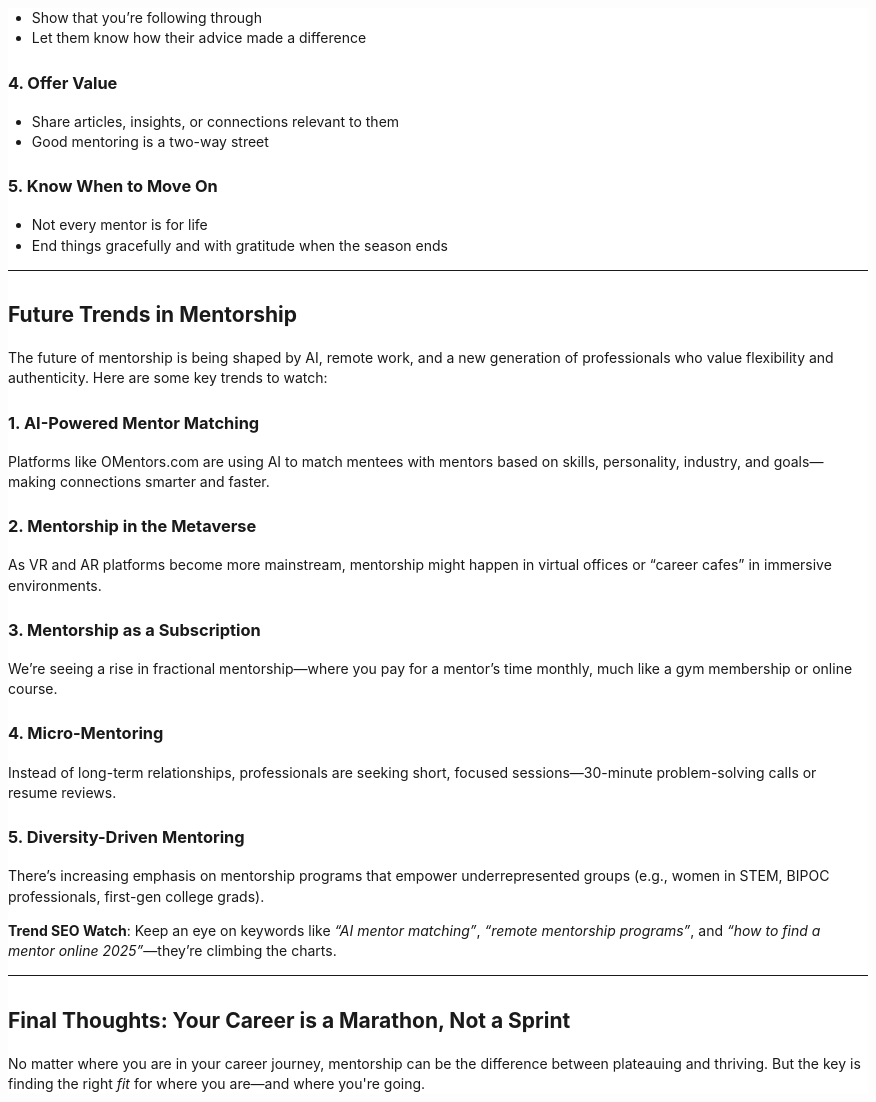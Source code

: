 * Show that you’re following through
* Let them know how their advice made a difference

### 4. **Offer Value**

* Share articles, insights, or connections relevant to them
* Good mentoring is a two-way street

### 5. **Know When to Move On**

* Not every mentor is for life
* End things gracefully and with gratitude when the season ends

- - -

## Future Trends in Mentorship

The future of mentorship is being shaped by AI, remote work, and a new generation of professionals who value flexibility and authenticity. Here are some key trends to watch:

### 1. **AI-Powered Mentor Matching**

Platforms like OMentors.com are using AI to match mentees with mentors based on skills, personality, industry, and goals—making connections smarter and faster.

### 2. **Mentorship in the Metaverse**

As VR and AR platforms become more mainstream, mentorship might happen in virtual offices or “career cafes” in immersive environments.

### 3. **Mentorship as a Subscription**

We’re seeing a rise in fractional mentorship—where you pay for a mentor’s time monthly, much like a gym membership or online course.

### 4. **Micro-Mentoring**

Instead of long-term relationships, professionals are seeking short, focused sessions—30-minute problem-solving calls or resume reviews.

### 5. **Diversity-Driven Mentoring**

There’s increasing emphasis on mentorship programs that empower underrepresented groups (e.g., women in STEM, BIPOC professionals, first-gen college grads).

**Trend SEO Watch**: Keep an eye on keywords like *“AI mentor matching”*, *“remote mentorship programs”*, and *“how to find a mentor online 2025”*—they’re climbing the charts.

- - -

## Final Thoughts: Your Career is a Marathon, Not a Sprint

No matter where you are in your career journey, mentorship can be the difference between plateauing and thriving. But the key is finding the right *fit* for where you are—and where you're going.
